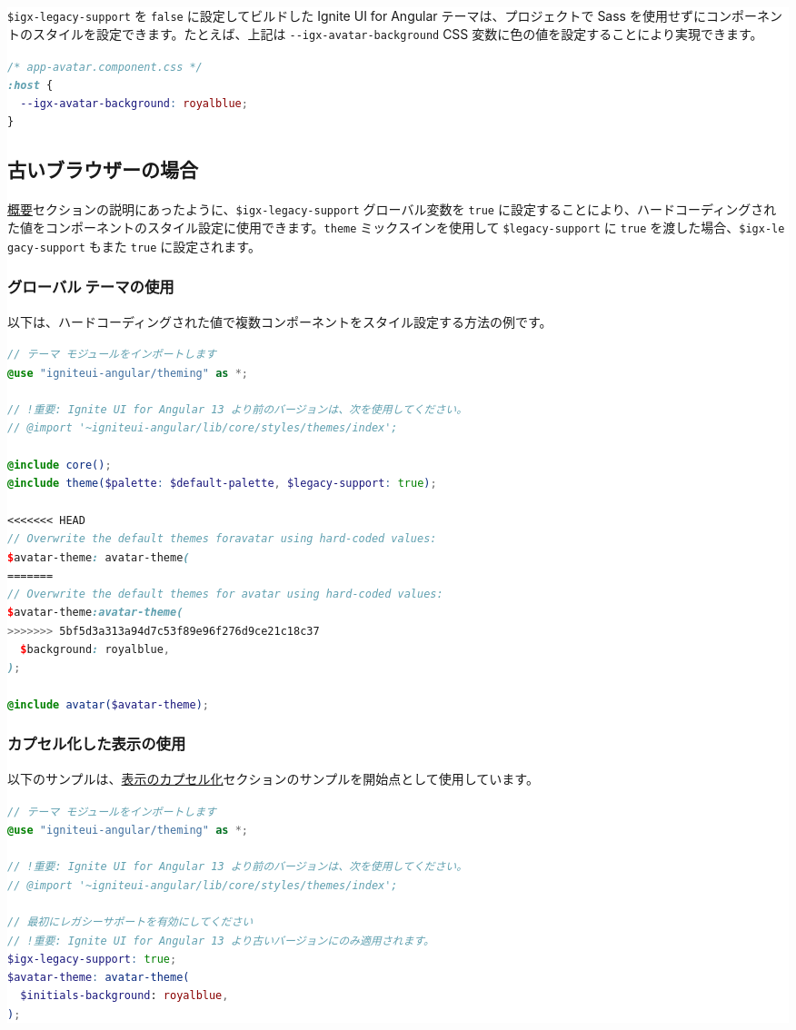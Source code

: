`$igx-legacy-support` を `false` に設定してビルドした Ignite UI for Angular テーマは、プロジェクトで Sass を使用せずにコンポーネントのスタイルを設定できます。たとえば、上記は `--igx-avatar-background` CSS 変数に色の値を設定することにより実現できます。

```css
/* app-avatar.component.css */
:host {
  --igx-avatar-background: royalblue;
}
```

<div class="divider"></div>

## 古いブラウザーの場合

<div class="divider--half"></div>

[概要](#概要)セクションの説明にあったように、`$igx-legacy-support` グローバル変数を `true` に設定することにより、ハードコーディングされた値をコンポーネントのスタイル設定に使用できます。`theme` ミックスインを使用して `$legacy-support` に `true` を渡した場合、`$igx-legacy-support` もまた `true` に設定されます。

### グローバル テーマの使用

以下は、ハードコーディングされた値で複数コンポーネントをスタイル設定する方法の例です。

```scss
// テーマ モジュールをインポートします
@use "igniteui-angular/theming" as *;

// !重要: Ignite UI for Angular 13 より前のバージョンは、次を使用してください。
// @import '~igniteui-angular/lib/core/styles/themes/index';

@include core();
@include theme($palette: $default-palette, $legacy-support: true);

<<<<<<< HEAD
// Overwrite the default themes foravatar using hard-coded values:
$avatar-theme: avatar-theme(
=======
// Overwrite the default themes for avatar using hard-coded values:
$avatar-theme:avatar-theme(
>>>>>>> 5bf5d3a313a94d7c53f89e96f276d9ce21c18c37
  $background: royalblue,
);

@include avatar($avatar-theme);
```

<div class="divider"></div>

### カプセル化した表示の使用 

以下のサンプルは、[表示のカプセル化](#表示のカプセル化)セクションのサンプルを開始点として使用しています。

```scss
// テーマ モジュールをインポートします
@use "igniteui-angular/theming" as *;

// !重要: Ignite UI for Angular 13 より前のバージョンは、次を使用してください。
// @import '~igniteui-angular/lib/core/styles/themes/index';

// 最初にレガシーサポートを有効にしてください
// !重要: Ignite UI for Angular 13 より古いバージョンにのみ適用されます。
$igx-legacy-support: true;
$avatar-theme: avatar-theme(
  $initials-background: royalblue,
);

```